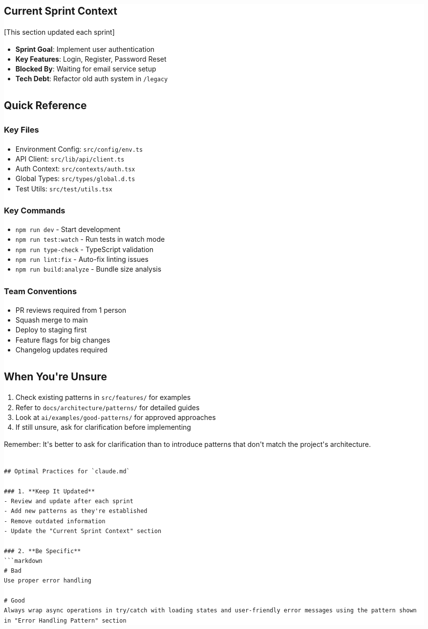 ## Current Sprint Context

[This section updated each sprint]

- **Sprint Goal**: Implement user authentication
- **Key Features**: Login, Register, Password Reset
- **Blocked By**: Waiting for email service setup
- **Tech Debt**: Refactor old auth system in `/legacy`

## Quick Reference

### Key Files

- Environment Config: `src/config/env.ts`
- API Client: `src/lib/api/client.ts`
- Auth Context: `src/contexts/auth.tsx`
- Global Types: `src/types/global.d.ts`
- Test Utils: `src/test/utils.tsx`

### Key Commands

- `npm run dev` - Start development
- `npm run test:watch` - Run tests in watch mode
- `npm run type-check` - TypeScript validation
- `npm run lint:fix` - Auto-fix linting issues
- `npm run build:analyze` - Bundle size analysis

### Team Conventions

- PR reviews required from 1 person
- Squash merge to main
- Deploy to staging first
- Feature flags for big changes
- Changelog updates required

## When You're Unsure

1. Check existing patterns in `src/features/` for examples
2. Refer to `docs/architecture/patterns/` for detailed guides
3. Look at `ai/examples/good-patterns/` for approved approaches
4. If still unsure, ask for clarification before implementing

Remember: It's better to ask for clarification than to introduce patterns that don't match the project's architecture.

````

## Optimal Practices for `claude.md`

### 1. **Keep It Updated**
- Review and update after each sprint
- Add new patterns as they're established
- Remove outdated information
- Update the "Current Sprint Context" section

### 2. **Be Specific**
```markdown
# Bad
Use proper error handling

# Good
Always wrap async operations in try/catch with loading states and user-friendly error messages using the pattern shown
in "Error Handling Pattern" section
````